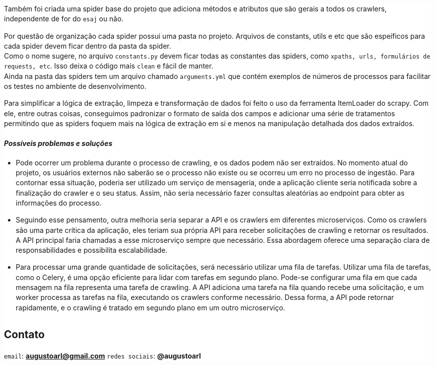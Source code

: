 Também foi criada uma spider base do projeto que adiciona métodos e atributos que são gerais a todos os crawlers, independente de for do `esaj` ou não.  

Por questão de organização cada spider possui uma pasta no projeto. Arquivos de constants, utils e etc que são espeíficos para cada spider devem ficar dentro
da pasta da spider.  
Como o nome sugere, no arquivo `constants.py` devem ficar todas as constantes das spiders, como `xpaths, urls, formulários de requests, etc`. Isso deixa o código
mais `clean` e fácil de manter.  
Ainda na pasta das spiders tem um arquivo chamado `arguments.yml` que contém exemplos de números de processos para facilitar os testes no ambiente de desenvolvimento. 

Para simplificar a lógica de extração, limpeza e transformação de dados foi feito o uso da ferramenta ItemLoader do scrapy. Com ele, entre outras coisas,
conseguimos padronizar o formato de saída dos campos e adicionar uma série de tratamentos permitindo que as spiders foquem mais na lógica de extração em si e
menos na manipulação detalhada dos dados extraídos.

#### *Possíveis problemas e soluções*

 - Pode ocorrer um problema durante o processo de crawling, e os dados podem não ser extraídos. No momento atual do projeto, os usuários externos não saberão se o processo não existe ou se ocorreu um erro no processo de ingestão. Para contornar essa situação, poderia ser utilizado um serviço de mensageria, onde a aplicação cliente seria notificada sobre a finalização do crawler e o seu status. Assim, não seria necessário fazer consultas aleatórias ao endpoint para obter as informações do processo.

 - Seguindo esse pensamento, outra melhoria seria separar a API e os crawlers em diferentes microserviços. Como os crawlers são uma parte crítica da aplicação, eles teriam sua própria API para receber solicitações de crawling e retornar os resultados. A API principal faria chamadas a esse microserviço sempre que necessário. Essa abordagem oferece uma separação clara de responsabilidades e possibilita escalabilidade.

 - Para processar uma grande quantidade de solicitações, será necessário utilizar uma fila de tarefas. Utilizar uma fila de tarefas, como o Celery, é uma opção eficiente para lidar com tarefas em segundo plano. Pode-se configurar uma fila em que cada mensagem na fila representa uma tarefa de crawling. A API adiciona uma tarefa na fila quando recebe uma solicitação, e um worker processa as tarefas na fila, executando os crawlers conforme necessário. Dessa forma, a API pode retornar rapidamente, e o crawling é tratado em segundo plano em um outro microserviço.
## Contato

`email`: **augustoarl@gmail.com**
`redes sociais`: **@augustoarl**
